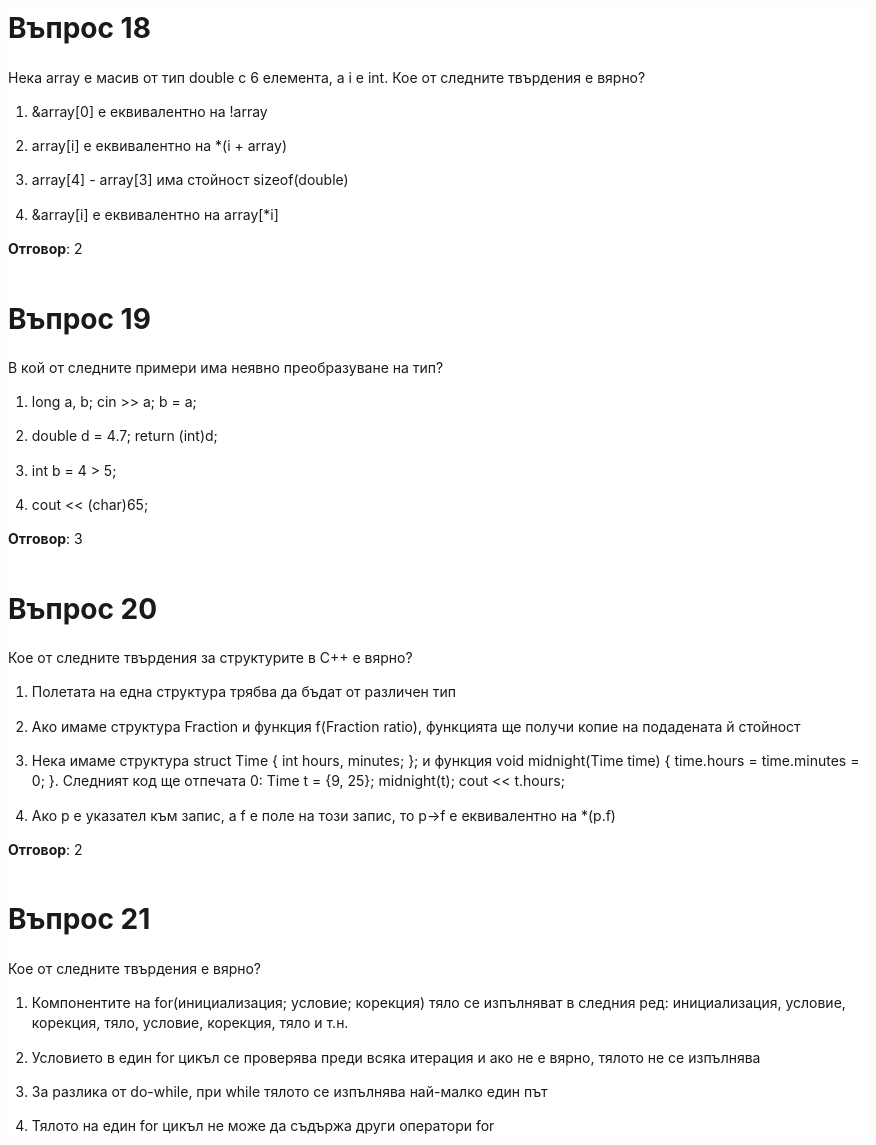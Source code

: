 # Въпрос 18
Нека array е масив от тип double с 6 елемента, а i e int. Кое от следните твърдения е вярно?

1. &array[0] е еквивалентно на !array

2. array[i] е еквивалентно на *(i + array)

3. array[4] - array[3] има стойност sizeof(double)

4. &array[i] е еквивалентно на array[*i]

**Отговор**: 2

# Въпрос 19
В кой от следните примери има неявно преобразуване на тип?

1. long a, b; cin >> a; b = a;

2. double d = 4.7; return (int)d;

3. int b = 4 > 5;

4. cout << (char)65;

**Отговор**: 3

# Въпрос 20
Кое от следните твърдения за структурите в C++ е вярно?

1. Полетата на една структура трябва да бъдат от различен тип

2. Ако имаме структура Fraction и функция f(Fraction ratio), функцията ще получи копие на подадената й стойност

3. Нека имаме структура struct Timе { int hours, minutеs; }; и функция vоid midnight(Time time) { timе.hours = time.minutes = 0; }. Следният код ще отпечата 0: Time t = {9, 25}; midnight(t); cout << t.hours;

4. Ако p е указател към запис, а f е поле на този запис, то p->f е еквивалентно на *(p.f)

**Отговор**: 2

# Въпрос 21
Кое от следните твърдения е вярно?

1. Компонентите на for(инициализация; условие; корекция) тяло се изпълняват в следния ред: инициализация, условие, корекция, тяло, условие, корекция, тяло и т.н.

2. Условието в един for цикъл се проверява преди всяка итерация и ако не е вярно, тялото не се изпълнява

3. За разлика от do-while, при while тялото се изпълнява най-малко един път

4. Тялото на един for цикъл не може да съдържа други оператори for
